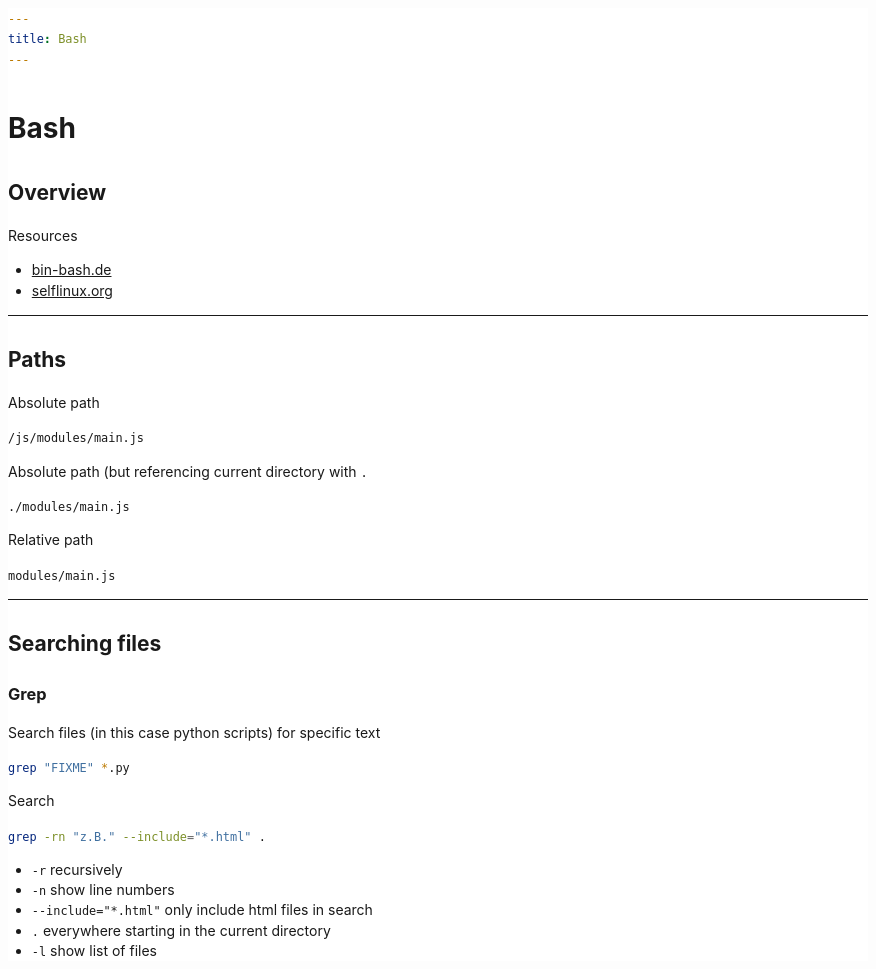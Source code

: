 ```yaml
---
title: Bash
---
```


# Bash

<section>

## Overview 

Resources
* [bin-bash.de](http://bin-bash.de)
* [selflinux.org](www.selflinux.org/selflinux/) 

</section>

---

<section>

## Paths

Absolute path
```bash
/js/modules/main.js
```

Absolute path (but referencing current directory with `.`
```bash
./modules/main.js
```

Relative path
```bash
modules/main.js
```

</section>

---

<section>

## Searching files

### Grep
Search files (in this case python scripts) for specific text
```bash
grep "FIXME" *.py
```

Search
```bash
grep -rn "z.B." --include="*.html" .
```
* `-r` recursively
* `-n` show line numbers
* `--include="*.html"` only include html files in search
* `.` everywhere starting in the current directory
* `-l` show list of files
